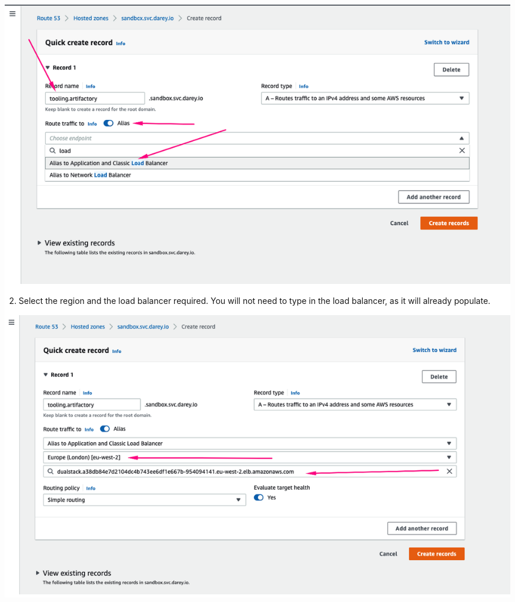 ![](./images/create-r53-record-alias-1.png)

2. Select the region and the load balancer required. You will not need to type in the load balancer, as it will already populate.

![](./images/create-r53-record-alias-2.png)
